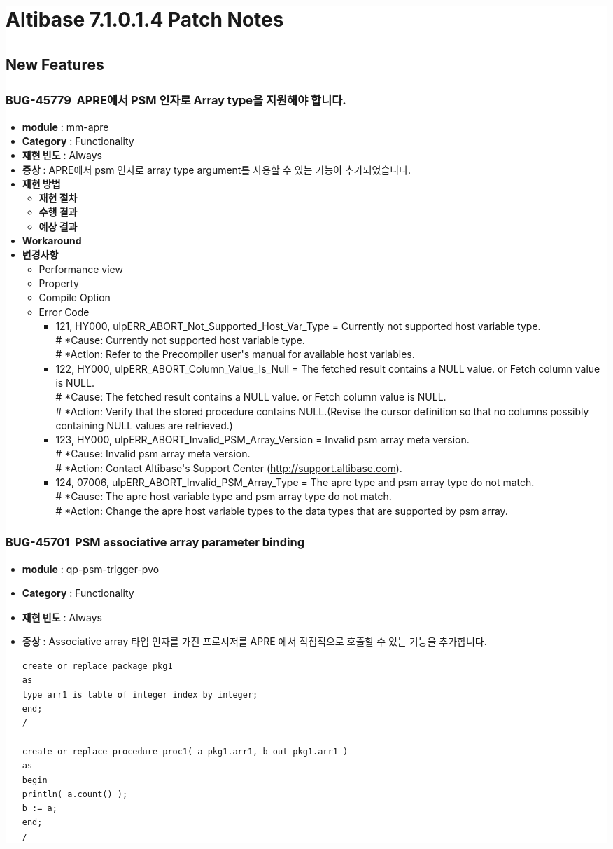 

Altibase 7.1.0.1.4 Patch Notes
==============================

New Features
------------

### BUG-45779  APRE에서 PSM 인자로 Array type을 지원해야 합니다.

- **module** : mm-apre
- **Category** : Functionality
- **재현 빈도** : Always
- **증상** : APRE에서 psm 인자로 array type argument를 사용할 수 있는 기능이 추가되었습니다.
- **재현 방법**
  - **재현 절차**
  - **수행 결과**
  - **예상 결과**
- **Workaround**
- **변경사항**
  - Performance view
  - Property
  - Compile Option
  - Error Code
    - 121, HY000, ulpERR_ABORT_Not_Supported_Host_Var_Type = Currently not supported host variable type.</br>
      \# *Cause: Currently not supported host variable type.</br>
      \# *Action: Refer to the Precompiler user's manual for available host variables.</br>
    - 122, HY000, ulpERR_ABORT_Column_Value_Is_Null = The fetched result contains a NULL value. or Fetch column value is NULL.</br>
      \# *Cause: The fetched result contains a NULL value. or Fetch column value is NULL.</br>
      \# *Action: Verify that the stored procedure contains NULL.(Revise the cursor definition so that no columns possibly containing NULL values are retrieved.)</br>
    - 123, HY000, ulpERR_ABORT_Invalid_PSM_Array_Version = Invalid psm array meta version.</br>
      \# *Cause: Invalid psm array meta version.</br>
      \# *Action: Contact Altibase's Support Center (http://support.altibase.com).</br>
    - 124, 07006, ulpERR_ABORT_Invalid_PSM_Array_Type = The apre type and psm array type do not match.</br>
      \# *Cause: The apre host variable type and psm array type do not match.</br>
      \# *Action: Change the apre host variable types to the data types that are supported by psm array.</br>

### BUG-45701  PSM associative array parameter binding

- **module** : qp-psm-trigger-pvo

- **Category** : Functionality

- **재현 빈도** : Always

- **증상** : Associative array 타입 인자를 가진 프로시저를 APRE 에서 직접적으로 호출할 수 있는 기능을 추가합니다.

  ```
  create or replace package pkg1
  as
  type arr1 is table of integer index by integer;
  end;
  /
  
  create or replace procedure proc1( a pkg1.arr1, b out pkg1.arr1 )
  as
  begin
  println( a.count() );
  b := a;
  end;
  /
  
  ```